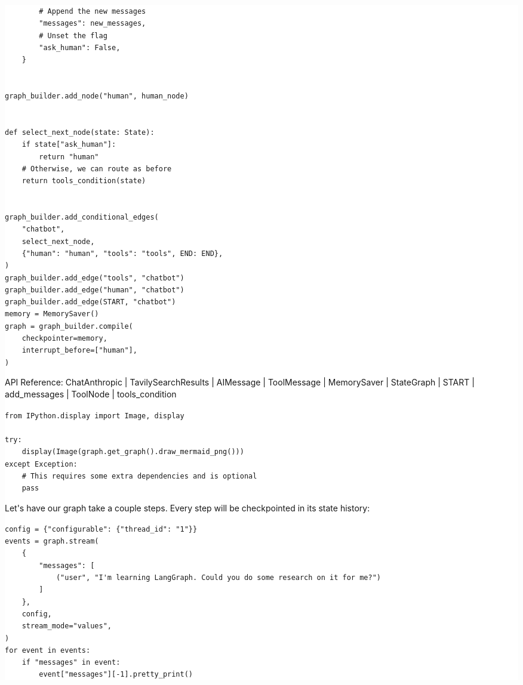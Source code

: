             # Append the new messages
            "messages": new_messages,
            # Unset the flag
            "ask_human": False,
        }
    
    
    graph_builder.add_node("human", human_node)
    
    
    def select_next_node(state: State):
        if state["ask_human"]:
            return "human"
        # Otherwise, we can route as before
        return tools_condition(state)
    
    
    graph_builder.add_conditional_edges(
        "chatbot",
        select_next_node,
        {"human": "human", "tools": "tools", END: END},
    )
    graph_builder.add_edge("tools", "chatbot")
    graph_builder.add_edge("human", "chatbot")
    graph_builder.add_edge(START, "chatbot")
    memory = MemorySaver()
    graph = graph_builder.compile(
        checkpointer=memory,
        interrupt_before=["human"],
    )
    

API Reference: ChatAnthropic | TavilySearchResults | AIMessage | ToolMessage | MemorySaver | StateGraph | START | add_messages | ToolNode | tools_condition
    
    
    from IPython.display import Image, display
    
    try:
        display(Image(graph.get_graph().draw_mermaid_png()))
    except Exception:
        # This requires some extra dependencies and is optional
        pass
    

Let's have our graph take a couple steps. Every step will be checkpointed in
its state history:

    
    
    config = {"configurable": {"thread_id": "1"}}
    events = graph.stream(
        {
            "messages": [
                ("user", "I'm learning LangGraph. Could you do some research on it for me?")
            ]
        },
        config,
        stream_mode="values",
    )
    for event in events:
        if "messages" in event:
            event["messages"][-1].pretty_print()
    